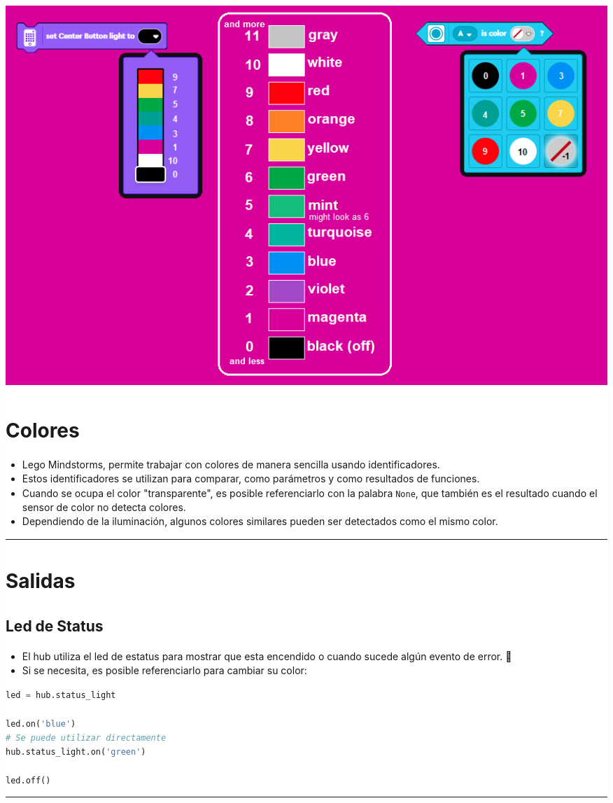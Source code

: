 ![bg right:30%](../src/assets/Mindstorms/color-chart.png)

# Colores

- Lego Mindstorms, permite trabajar con colores de manera sencilla usando identificadores.
- Estos identificadores se utilizan para comparar, como parámetros y como resultados de funciones.
- Cuando se ocupa el color "transparente", es posible referenciarlo con la palabra `None`, que también es el resultado cuando el sensor de color no detecta colores.
- Dependiendo de la iluminación, algunos colores similares pueden ser detectados como el mismo color.

---

# Salidas

## Led de Status

- El hub utiliza el led de estatus para mostrar que esta encendido o cuando sucede algún evento de error. 🚨
- Si se necesita, es posible referenciarlo para cambiar su color:

```python
led = hub.status_light

led.on('blue')
# Se puede utilizar directamente
hub.status_light.on('green')

led.off()
```

---